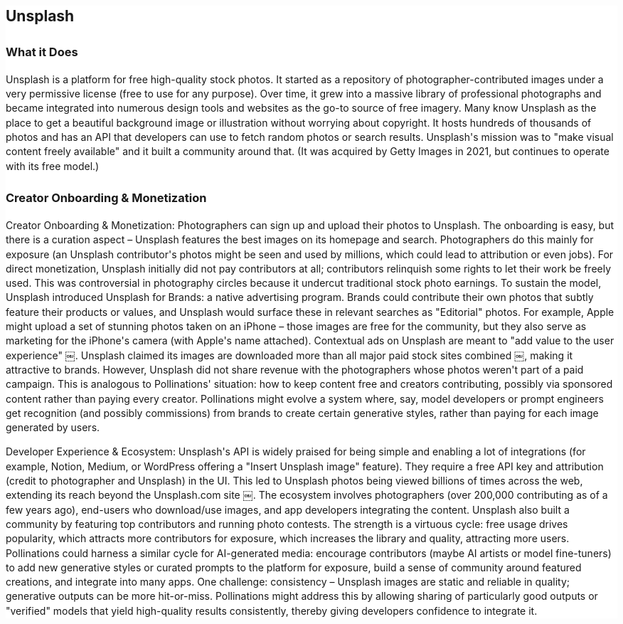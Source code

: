 ## Unsplash

### What it Does
Unsplash is a platform for free high-quality stock photos. It started as a repository of photographer-contributed images under a very permissive license (free to use for any purpose). Over time, it grew into a massive library of professional photographs and became integrated into numerous design tools and websites as the go-to source of free imagery. Many know Unsplash as the place to get a beautiful background image or illustration without worrying about copyright. It hosts hundreds of thousands of photos and has an API that developers can use to fetch random photos or search results. Unsplash's mission was to "make visual content freely available" and it built a community around that. (It was acquired by Getty Images in 2021, but continues to operate with its free model.)

### Creator Onboarding & Monetization
Creator Onboarding & Monetization: Photographers can sign up and upload their photos to Unsplash. The onboarding is easy, but there is a curation aspect – Unsplash features the best images on its homepage and search. Photographers do this mainly for exposure (an Unsplash contributor's photos might be seen and used by millions, which could lead to attribution or even jobs). For direct monetization, Unsplash initially did not pay contributors at all; contributors relinquish some rights to let their work be freely used. This was controversial in photography circles because it undercut traditional stock photo earnings. To sustain the model, Unsplash introduced Unsplash for Brands: a native advertising program. Brands could contribute their own photos that subtly feature their products or values, and Unsplash would surface these in relevant searches as "Editorial" photos. For example, Apple might upload a set of stunning photos taken on an iPhone – those images are free for the community, but they also serve as marketing for the iPhone's camera (with Apple's name attached). Contextual ads on Unsplash are meant to "add value to the user experience" ￼. Unsplash claimed its images are downloaded more than all major paid stock sites combined ￼, making it attractive to brands. However, Unsplash did not share revenue with the photographers whose photos weren't part of a paid campaign. This is analogous to Pollinations' situation: how to keep content free and creators contributing, possibly via sponsored content rather than paying every creator. Pollinations might evolve a system where, say, model developers or prompt engineers get recognition (and possibly commissions) from brands to create certain generative styles, rather than paying for each image generated by users.

Developer Experience & Ecosystem: Unsplash's API is widely praised for being simple and enabling a lot of integrations (for example, Notion, Medium, or WordPress offering a "Insert Unsplash image" feature). They require a free API key and attribution (credit to photographer and Unsplash) in the UI. This led to Unsplash photos being viewed billions of times across the web, extending its reach beyond the Unsplash.com site ￼. The ecosystem involves photographers (over 200,000 contributing as of a few years ago), end-users who download/use images, and app developers integrating the content. Unsplash also built a community by featuring top contributors and running photo contests. The strength is a virtuous cycle: free usage drives popularity, which attracts more contributors for exposure, which increases the library and quality, attracting more users. Pollinations could harness a similar cycle for AI-generated media: encourage contributors (maybe AI artists or model fine-tuners) to add new generative styles or curated prompts to the platform for exposure, build a sense of community around featured creations, and integrate into many apps. One challenge: consistency – Unsplash images are static and reliable in quality; generative outputs can be more hit-or-miss. Pollinations might address this by allowing sharing of particularly good outputs or "verified" models that yield high-quality results consistently, thereby giving developers confidence to integrate it.
